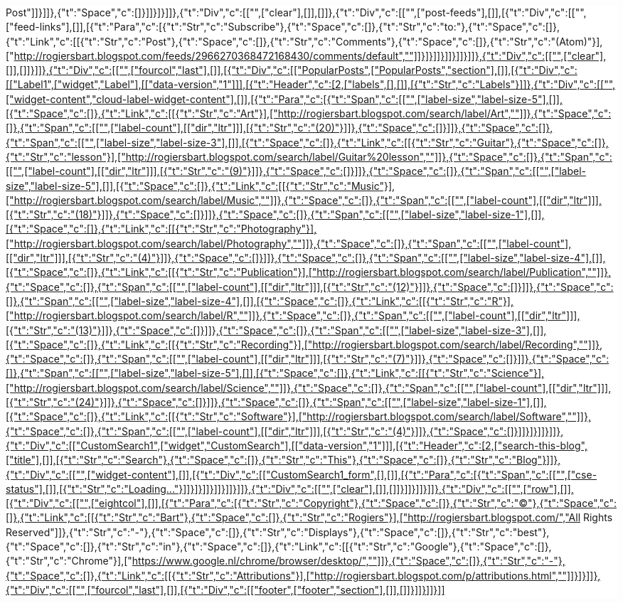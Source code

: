 Post"]]}]]},{"t":"Space","c":[]}]]}]}]]},{"t":"Div","c":[["",["clear"],[]],[]]},{"t":"Div","c":[["",["post-feeds"],[]],[{"t":"Div","c":[["",["feed-links"],[]],[{"t":"Para","c":[{"t":"Str","c":"Subscribe"},{"t":"Space","c":[]},{"t":"Str","c":"to:"},{"t":"Space","c":[]},{"t":"Link","c":[[{"t":"Str","c":"Post"},{"t":"Space","c":[]},{"t":"Str","c":"Comments"},{"t":"Space","c":[]},{"t":"Str","c":"(Atom)"}],["http://rogiersbart.blogspot.com/feeds/2966270368472168430/comments/default",""]]}]}]]}]]}]]}]]},{"t":"Div","c":[["",["clear"],[]],[]]}]]},{"t":"Div","c":[["",["fourcol","last"],[]],[{"t":"Div","c":[["PopularPosts",["PopularPosts","section"],[]],[{"t":"Div","c":[["Label1",["widget","Label"],[["data-version","1"]]],[{"t":"Header","c":[2,["labels",[],[]],[{"t":"Str","c":"Labels"}]]},{"t":"Div","c":[["",["widget-content","cloud-label-widget-content"],[]],[{"t":"Para","c":[{"t":"Span","c":[["",["label-size","label-size-5"],[]],[{"t":"Space","c":[]},{"t":"Link","c":[[{"t":"Str","c":"Art"}],["http://rogiersbart.blogspot.com/search/label/Art",""]]},{"t":"Space","c":[]},{"t":"Span","c":[["",["label-count"],[["dir","ltr"]]],[{"t":"Str","c":"(20)"}]]},{"t":"Space","c":[]}]]},{"t":"Space","c":[]},{"t":"Span","c":[["",["label-size","label-size-3"],[]],[{"t":"Space","c":[]},{"t":"Link","c":[[{"t":"Str","c":"Guitar"},{"t":"Space","c":[]},{"t":"Str","c":"lesson"}],["http://rogiersbart.blogspot.com/search/label/Guitar%20lesson",""]]},{"t":"Space","c":[]},{"t":"Span","c":[["",["label-count"],[["dir","ltr"]]],[{"t":"Str","c":"(9)"}]]},{"t":"Space","c":[]}]]},{"t":"Space","c":[]},{"t":"Span","c":[["",["label-size","label-size-5"],[]],[{"t":"Space","c":[]},{"t":"Link","c":[[{"t":"Str","c":"Music"}],["http://rogiersbart.blogspot.com/search/label/Music",""]]},{"t":"Space","c":[]},{"t":"Span","c":[["",["label-count"],[["dir","ltr"]]],[{"t":"Str","c":"(18)"}]]},{"t":"Space","c":[]}]]},{"t":"Space","c":[]},{"t":"Span","c":[["",["label-size","label-size-1"],[]],[{"t":"Space","c":[]},{"t":"Link","c":[[{"t":"Str","c":"Photography"}],["http://rogiersbart.blogspot.com/search/label/Photography",""]]},{"t":"Space","c":[]},{"t":"Span","c":[["",["label-count"],[["dir","ltr"]]],[{"t":"Str","c":"(4)"}]]},{"t":"Space","c":[]}]]},{"t":"Space","c":[]},{"t":"Span","c":[["",["label-size","label-size-4"],[]],[{"t":"Space","c":[]},{"t":"Link","c":[[{"t":"Str","c":"Publication"}],["http://rogiersbart.blogspot.com/search/label/Publication",""]]},{"t":"Space","c":[]},{"t":"Span","c":[["",["label-count"],[["dir","ltr"]]],[{"t":"Str","c":"(12)"}]]},{"t":"Space","c":[]}]]},{"t":"Space","c":[]},{"t":"Span","c":[["",["label-size","label-size-4"],[]],[{"t":"Space","c":[]},{"t":"Link","c":[[{"t":"Str","c":"R"}],["http://rogiersbart.blogspot.com/search/label/R",""]]},{"t":"Space","c":[]},{"t":"Span","c":[["",["label-count"],[["dir","ltr"]]],[{"t":"Str","c":"(13)"}]]},{"t":"Space","c":[]}]]},{"t":"Space","c":[]},{"t":"Span","c":[["",["label-size","label-size-3"],[]],[{"t":"Space","c":[]},{"t":"Link","c":[[{"t":"Str","c":"Recording"}],["http://rogiersbart.blogspot.com/search/label/Recording",""]]},{"t":"Space","c":[]},{"t":"Span","c":[["",["label-count"],[["dir","ltr"]]],[{"t":"Str","c":"(7)"}]]},{"t":"Space","c":[]}]]},{"t":"Space","c":[]},{"t":"Span","c":[["",["label-size","label-size-5"],[]],[{"t":"Space","c":[]},{"t":"Link","c":[[{"t":"Str","c":"Science"}],["http://rogiersbart.blogspot.com/search/label/Science",""]]},{"t":"Space","c":[]},{"t":"Span","c":[["",["label-count"],[["dir","ltr"]]],[{"t":"Str","c":"(24)"}]]},{"t":"Space","c":[]}]]},{"t":"Space","c":[]},{"t":"Span","c":[["",["label-size","label-size-1"],[]],[{"t":"Space","c":[]},{"t":"Link","c":[[{"t":"Str","c":"Software"}],["http://rogiersbart.blogspot.com/search/label/Software",""]]},{"t":"Space","c":[]},{"t":"Span","c":[["",["label-count"],[["dir","ltr"]]],[{"t":"Str","c":"(4)"}]]},{"t":"Space","c":[]}]]}]}]]}]]},{"t":"Div","c":[["CustomSearch1",["widget","CustomSearch"],[["data-version","1"]]],[{"t":"Header","c":[2,["search-this-blog",["title"],[]],[{"t":"Str","c":"Search"},{"t":"Space","c":[]},{"t":"Str","c":"This"},{"t":"Space","c":[]},{"t":"Str","c":"Blog"}]]},{"t":"Div","c":[["",["widget-content"],[]],[{"t":"Div","c":[["CustomSearch1_form",[],[]],[{"t":"Para","c":[{"t":"Span","c":[["",["cse-status"],[]],[{"t":"Str","c":"Loading..."}]]}]}]]}]]}]]}]]},{"t":"Div","c":[["",["clear"],[]],[]]}]]}]]}]]},{"t":"Div","c":[["",["row"],[]],[{"t":"Div","c":[["",["eightcol"],[]],[{"t":"Para","c":[{"t":"Str","c":"Copyright"},{"t":"Space","c":[]},{"t":"Str","c":"©"},{"t":"Space","c":[]},{"t":"Link","c":[[{"t":"Str","c":"Bart"},{"t":"Space","c":[]},{"t":"Str","c":"Rogiers"}],["http://rogiersbart.blogspot.com/","All Rights Reserved"]]},{"t":"Str","c":"-"},{"t":"Space","c":[]},{"t":"Str","c":"Displays"},{"t":"Space","c":[]},{"t":"Str","c":"best"},{"t":"Space","c":[]},{"t":"Str","c":"in"},{"t":"Space","c":[]},{"t":"Link","c":[[{"t":"Str","c":"Google"},{"t":"Space","c":[]},{"t":"Str","c":"Chrome"}],["https://www.google.nl/chrome/browser/desktop/",""]]},{"t":"Space","c":[]},{"t":"Str","c":"-"},{"t":"Space","c":[]},{"t":"Link","c":[[{"t":"Str","c":"Attributions"}],["http://rogiersbart.blogspot.com/p/attributions.html",""]]}]}]]},{"t":"Div","c":[["",["fourcol","last"],[]],[{"t":"Div","c":[["footer",["footer","section"],[]],[]]}]]}]]}]]
